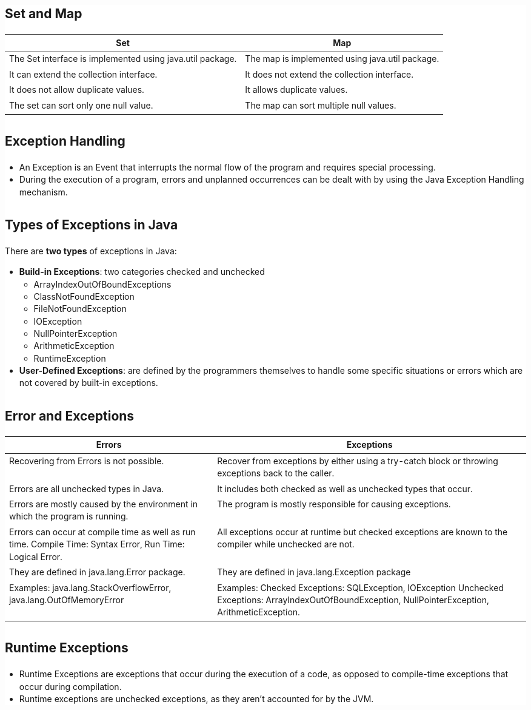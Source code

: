 ## Set and Map
| Set | Map |
| --- | --- |
| The Set interface is implemented using java.util package. | The map is implemented using java.util package. |
| It can extend the collection interface. | It does not extend the collection interface. |
| It does not allow duplicate values. | It allows duplicate values. |
| The set can sort only one null value. | The map can sort multiple null values. |

## Exception Handling
- An Exception is an Event that interrupts the normal flow of the program and requires special processing. 
- During the execution of a program, errors and unplanned occurrences can be dealt with by using the Java Exception Handling mechanism.

## Types of Exceptions in Java
There are **two types** of exceptions in Java:
- **Build-in Exceptions**: two categories checked and unchecked
    - ArrayIndexOutOfBoundExceptions
    - ClassNotFoundException
    - FileNotFoundException
    - IOException
    - NullPointerException
    - ArithmeticException
    - RuntimeException
- **User-Defined Exceptions**: are defined by the programmers themselves to handle some specific situations or errors which are not covered by built-in exceptions.

## Error and Exceptions
| Errors | Exceptions |
| ------ | ---------- |
| Recovering from Errors is not possible. | Recover from exceptions by either using a try-catch block or throwing exceptions back to the caller. |
| Errors are all unchecked types in Java. | It includes both checked as well as unchecked types that occur. |
| Errors are mostly caused by the environment in which the program is running. | The program is mostly responsible for causing exceptions. |
| Errors can occur at compile time as well as run time. Compile Time: Syntax Error, Run Time: Logical Error. | All exceptions occur at runtime but checked exceptions are known to the compiler while unchecked are not. |
| They are defined in java.lang.Error package. | They are defined in java.lang.Exception package |
| Examples: java.lang.StackOverflowError, java.lang.OutOfMemoryError | Examples: Checked Exceptions: SQLException, IOException Unchecked Exceptions: ArrayIndexOutOfBoundException, NullPointerException, ArithmeticException. |

## Runtime Exceptions
- Runtime Exceptions are exceptions that occur during the execution of a code, as opposed to compile-time exceptions that occur during compilation.
- Runtime exceptions are unchecked exceptions, as they aren’t accounted for by the JVM.
